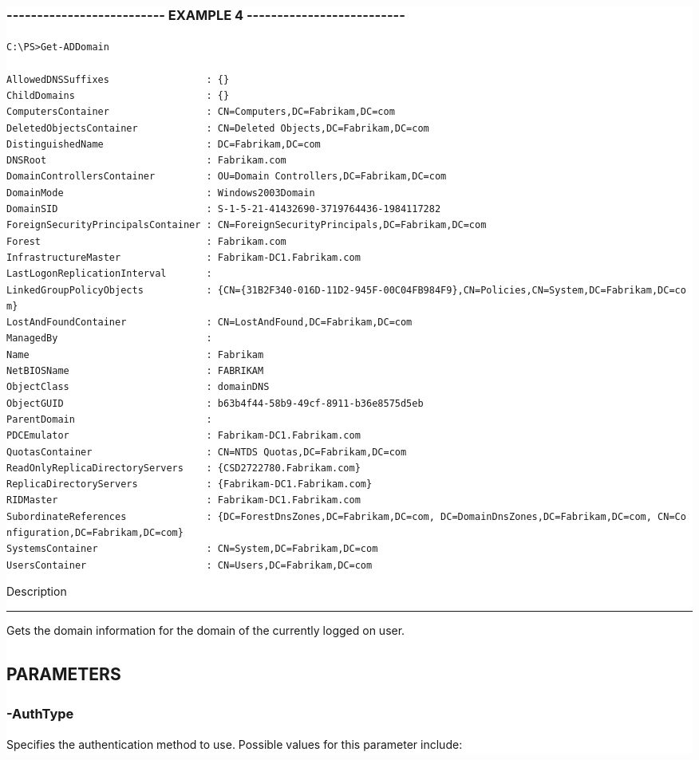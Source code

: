 ### -------------------------- EXAMPLE 4 --------------------------
```
C:\PS>Get-ADDomain

AllowedDNSSuffixes                 : {}
ChildDomains                       : {}
ComputersContainer                 : CN=Computers,DC=Fabrikam,DC=com
DeletedObjectsContainer            : CN=Deleted Objects,DC=Fabrikam,DC=com
DistinguishedName                  : DC=Fabrikam,DC=com
DNSRoot                            : Fabrikam.com
DomainControllersContainer         : OU=Domain Controllers,DC=Fabrikam,DC=com
DomainMode                         : Windows2003Domain
DomainSID                          : S-1-5-21-41432690-3719764436-1984117282
ForeignSecurityPrincipalsContainer : CN=ForeignSecurityPrincipals,DC=Fabrikam,DC=com
Forest                             : Fabrikam.com
InfrastructureMaster               : Fabrikam-DC1.Fabrikam.com
LastLogonReplicationInterval       :
LinkedGroupPolicyObjects           : {CN={31B2F340-016D-11D2-945F-00C04FB984F9},CN=Policies,CN=System,DC=Fabrikam,DC=com}
LostAndFoundContainer              : CN=LostAndFound,DC=Fabrikam,DC=com
ManagedBy                          :
Name                               : Fabrikam
NetBIOSName                        : FABRIKAM
ObjectClass                        : domainDNS
ObjectGUID                         : b63b4f44-58b9-49cf-8911-b36e8575d5eb
ParentDomain                       :
PDCEmulator                        : Fabrikam-DC1.Fabrikam.com
QuotasContainer                    : CN=NTDS Quotas,DC=Fabrikam,DC=com
ReadOnlyReplicaDirectoryServers    : {CSD2722780.Fabrikam.com}
ReplicaDirectoryServers            : {Fabrikam-DC1.Fabrikam.com}
RIDMaster                          : Fabrikam-DC1.Fabrikam.com
SubordinateReferences              : {DC=ForestDnsZones,DC=Fabrikam,DC=com, DC=DomainDnsZones,DC=Fabrikam,DC=com, CN=Co
nfiguration,DC=Fabrikam,DC=com}
SystemsContainer                   : CN=System,DC=Fabrikam,DC=com
UsersContainer                     : CN=Users,DC=Fabrikam,DC=com
```

Description

-----------

Gets the domain information for the domain of the currently logged on user.

## PARAMETERS

### -AuthType
Specifies the authentication method to use.
Possible values for this parameter include:

